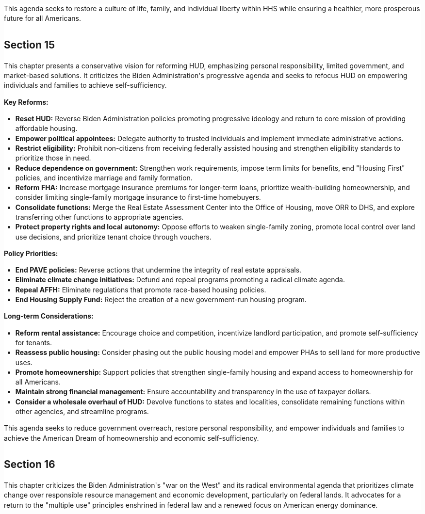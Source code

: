 This agenda seeks to restore a culture of life, family, and individual liberty within HHS while ensuring a healthier, more prosperous future for all Americans. 



## Section 15
This chapter presents a conservative vision for reforming HUD, emphasizing personal responsibility, limited government, and market-based solutions. It criticizes the Biden Administration's progressive agenda and seeks to refocus HUD on empowering individuals and families to achieve self-sufficiency.

**Key Reforms:**

* **Reset HUD:** Reverse Biden Administration policies promoting progressive ideology and return to core mission of providing affordable housing.
* **Empower political appointees:** Delegate authority to trusted individuals and implement immediate administrative actions.
* **Restrict eligibility:**  Prohibit non-citizens from receiving federally assisted housing and strengthen eligibility standards to prioritize those in need.
* **Reduce dependence on government:**  Strengthen work requirements, impose term limits for benefits, end "Housing First" policies, and incentivize marriage and family formation.
* **Reform FHA:** Increase mortgage insurance premiums for longer-term loans, prioritize wealth-building homeownership, and consider limiting single-family mortgage insurance to first-time homebuyers.
* **Consolidate functions:** Merge the Real Estate Assessment Center into the Office of Housing, move ORR to DHS, and explore transferring other functions to appropriate agencies.
* **Protect property rights and local autonomy:**  Oppose efforts to weaken single-family zoning, promote local control over land use decisions, and prioritize tenant choice through vouchers.

**Policy Priorities:**

* **End PAVE policies:**  Reverse actions that undermine the integrity of real estate appraisals.
* **Eliminate climate change initiatives:**  Defund and repeal programs promoting a radical climate agenda.
* **Repeal AFFH:** Eliminate regulations that promote race-based housing policies. 
* **End Housing Supply Fund:**  Reject the creation of a new government-run housing program.

**Long-term Considerations:**

* **Reform rental assistance:**  Encourage choice and competition, incentivize landlord participation, and promote self-sufficiency for tenants.
* **Reassess public housing:** Consider phasing out the public housing model and empower PHAs to sell land for more productive uses.
* **Promote homeownership:**  Support policies that strengthen single-family housing and expand access to homeownership for all Americans. 
* **Maintain strong financial management:**  Ensure accountability and transparency in the use of taxpayer dollars. 
* **Consider a wholesale overhaul of HUD:**  Devolve functions to states and localities, consolidate remaining functions within other agencies, and streamline programs. 

This agenda seeks to reduce government overreach, restore personal responsibility, and empower individuals and families to achieve the American Dream of homeownership and economic self-sufficiency. 


## Section 16
This chapter criticizes the Biden Administration's "war on the West" and its radical environmental agenda that prioritizes climate change over responsible resource management and economic development, particularly on federal lands. It advocates for a return to the "multiple use" principles enshrined in federal law and a renewed focus on American energy dominance. 

